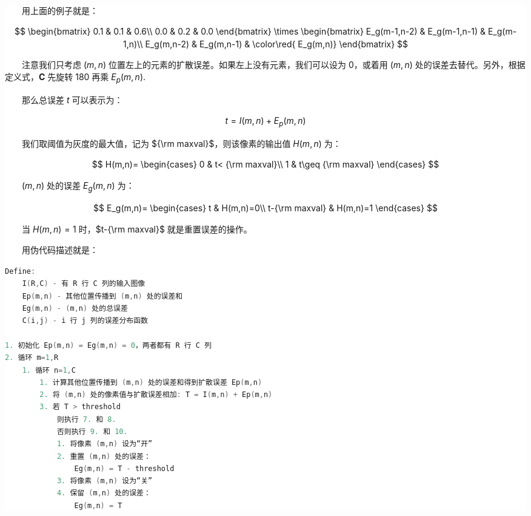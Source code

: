 &emsp;&emsp;用上面的例子就是：

$$
\begin{bmatrix}
  0.1 & 0.1 & 0.6\\
  0.0 & 0.2 & 0.0
\end{bmatrix}
\times
\begin{bmatrix}
  E_g(m-1,n-2) & E_g(m-1,n-1) & E_g(m-1,n)\\
  E_g(m,n-2) & E_g(m,n-1) & \color\red{ E_g(m,n)}
\end{bmatrix}
$$

&emsp;&emsp;注意我们只考虑 $(m,n)$ 位置左上的元素的扩散误差。如果左上没有元素，我们可以设为 0，或着用 $(m,n)$ 处的误差去替代。另外，根据定义式，$\boldsymbol{C}$ 先旋转 180 再乘 $E_p(m,n)$.

&emsp;&emsp;那么总误差 $t$ 可以表示为：

$$
t = I(m,n)+E_p(m,n)
$$

&emsp;&emsp;我们取阈值为灰度的最大值，记为 ${\rm maxval}$，则该像素的输出值 $H(m,n)$ 为：

$$
H(m,n)=
\begin{cases}
  0 & t< {\rm maxval}\\
  1 & t\geq {\rm maxval}
\end{cases}
$$



&emsp;&emsp;$(m,n)$ 处的误差 $E_g(m,n)$ 为：

$$
E_g(m,n)=
\begin{cases}
  t & H(m,n)=0\\
  t-{\rm maxval} & H(m,n)=1
\end{cases}
$$

&emsp;&emsp;当 $H(m,n)=1$ 时，$t-{\rm maxval}$ 就是重置误差的操作。

&emsp;&emsp;用伪代码描述就是：

```c
Define:
    I(R,C) - 有 R 行 C 列的输入图像
    Ep(m,n) - 其他位置传播到 (m,n) 处的误差和 
    Eg(m,n) - (m,n) 处的总误差
    C(i,j) - i 行 j 列的误差分布函数

1. 初始化 Ep(m,n) = Eg(m,n) = 0，两者都有 R 行 C 列
2. 循环 m=1,R
    1. 循环 n=1,C
        1. 计算其他位置传播到 (m,n) 处的误差和得到扩散误差 Ep(m,n)
        2. 将 (m,n) 处的像素值与扩散误差相加: T = I(m,n) + Ep(m,n)
        3. 若 T > threshold
            则执行 7. 和 8.
            否则执行 9. 和 10.
            1. 将像素 (m,n) 设为“开”
            2. 重置 (m,n) 处的误差：
                Eg(m,n) = T - threshold
            3. 将像素 (m,n) 设为“关”
            4. 保留 (m,n) 处的误差：
                Eg(m,n) = T
```